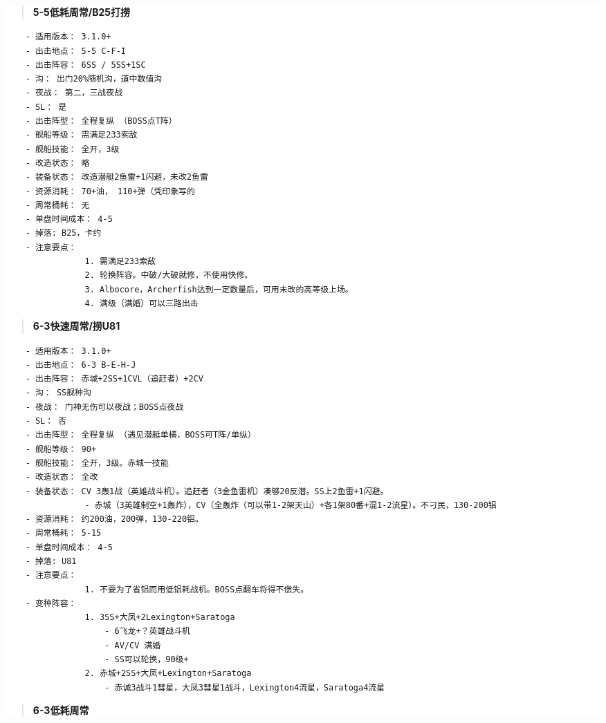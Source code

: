 > **<a name="form_7">5-5低耗周常/B25打捞</a>**

        - 适用版本： 3.1.0+
        - 出击地点： 5-5 C-F-I
        - 出击阵容： 6SS / 5SS+1SC
        - 沟： 出门20%随机沟，道中数值沟
        - 夜战： 第二，三战夜战
        - SL： 是
        - 出击阵型： 全程复纵 （BOSS点T阵）
        - 舰船等级： 需满足233索敌
        - 舰船技能： 全开，3级
        - 改造状态： 略
        - 装备状态： 改造潜艇2鱼雷+1闪避，未改2鱼雷
        - 资源消耗： 70+油， 110+弹（凭印象写的
        - 周常桶耗： 无
        - 单盘时间成本： 4-5
        - 掉落: B25，卡约
        - 注意要点：
                    1. 需满足233索敌
                    2. 轮换阵容。中破/大破就修，不使用快修。
                    3. Albocore，Archerfish达到一定数量后，可用未改的高等级上场。
                    4. 满级（满婚）可以三路出击
                    
> **<a name="form_8">6-3快速周常/捞U81</a>**

        - 适用版本： 3.1.0+
        - 出击地点： 6-3 B-E-H-J
        - 出击阵容： 赤城+2SS+1CVL（追赶者）+2CV
        - 沟： SS舰种沟
        - 夜战： 门神无伤可以夜战；BOSS点夜战
        - SL： 否
        - 出击阵型： 全程复纵 （遇见潜艇单横，BOSS可T阵/单纵）
        - 舰船等级： 90+
        - 舰船技能： 全开，3级。赤城一技能
        - 改造状态： 全改
        - 装备状态： CV 3轰1战（英雄战斗机）。追赶者（3金鱼雷机）凑够20反潜。SS上2鱼雷+1闪避。
                    - 赤城（3英雄制空+1轰炸），CV（全轰炸（可以带1-2架天山）+各1架80番+混1-2流星）。不刁民，130-200铝
        - 资源消耗： 约200油，200弹，130-220铝。
        - 周常桶耗： 5-15
        - 单盘时间成本： 4-5
        - 掉落: U81
        - 注意要点：
                    1. 不要为了省铝而用低铝耗战机。BOSS点翻车将得不偿失。
        - 变种阵容：
                    1. 3SS+大凤+2Lexington+Saratoga
                        - 6飞龙+？英雄战斗机
                        - AV/CV 满婚
                        - SS可以轮换，90级+
                    2. 赤城+2SS+大凤+Lexington+Saratoga
                        - 赤诚3战斗1彗星，大凤3彗星1战斗，Lexington4流星，Saratoga4流星 

> **<a name="form_27">6-3低耗周常</a>**
